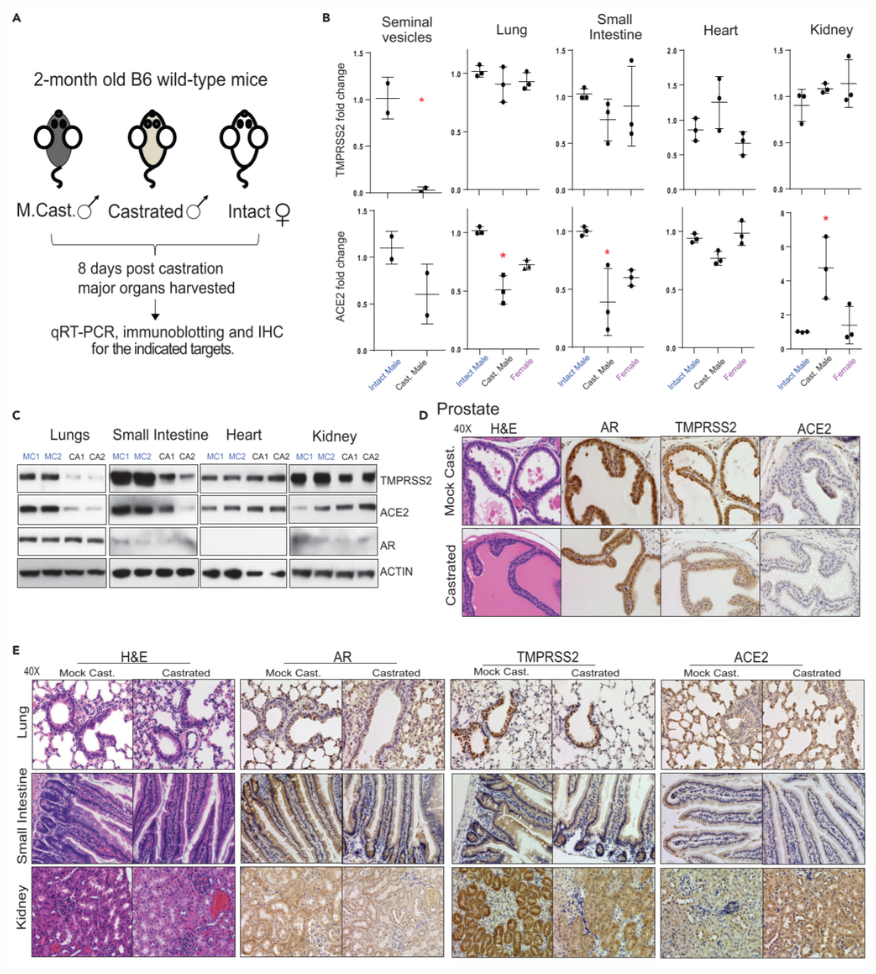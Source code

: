 ![Untitled](Targeting%20androgen%20regulation%20of%20TMPRSS2%20and%20ACE2%20%20255d168c03dd46ec85ab96053b7c6e0a/Untitled%201.png)

![Figure 1. Effect of androgen deprivation by castration on the expression of TMPRSS2 and ACE2 in adult male mice](Targeting%20androgen%20regulation%20of%20TMPRSS2%20and%20ACE2%20%20255d168c03dd46ec85ab96053b7c6e0a/Untitled%202.png)
